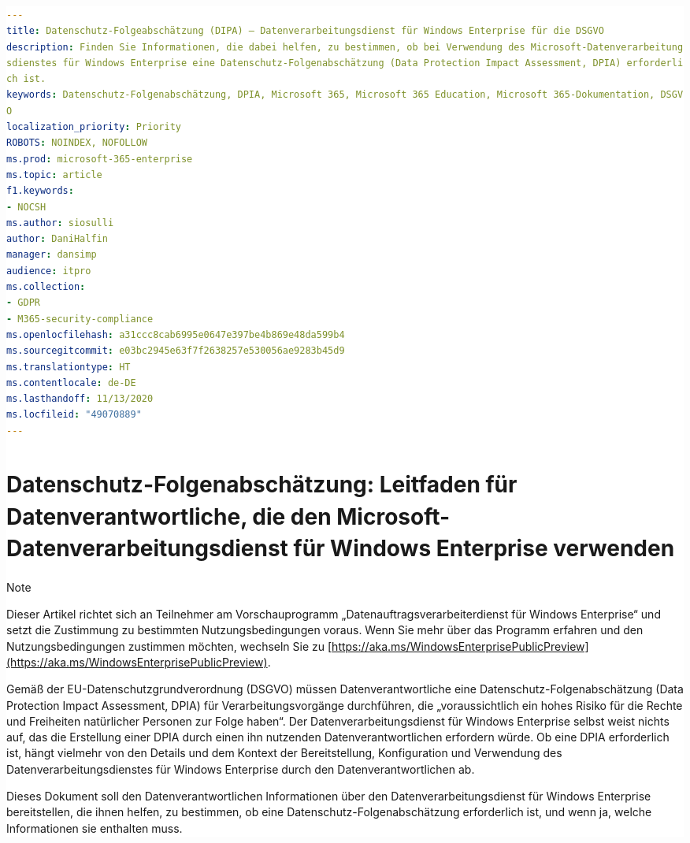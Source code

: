 ```yaml
---
title: Datenschutz-Folgeabschätzung (DIPA) – Datenverarbeitungsdienst für Windows Enterprise für die DSGVO
description: Finden Sie Informationen, die dabei helfen, zu bestimmen, ob bei Verwendung des Microsoft-Datenverarbeitungsdienstes für Windows Enterprise eine Datenschutz-Folgenabschätzung (Data Protection Impact Assessment, DPIA) erforderlich ist.
keywords: Datenschutz-Folgenabschätzung, DPIA, Microsoft 365, Microsoft 365 Education, Microsoft 365-Dokumentation, DSGVO
localization_priority: Priority
ROBOTS: NOINDEX, NOFOLLOW
ms.prod: microsoft-365-enterprise
ms.topic: article
f1.keywords:
- NOCSH
ms.author: siosulli
author: DaniHalfin
manager: dansimp
audience: itpro
ms.collection:
- GDPR
- M365-security-compliance
ms.openlocfilehash: a31ccc8cab6995e0647e397be4b869e48da599b4
ms.sourcegitcommit: e03bc2945e63f7f2638257e530056ae9283b45d9
ms.translationtype: HT
ms.contentlocale: de-DE
ms.lasthandoff: 11/13/2020
ms.locfileid: "49070889"
---
```

# <a name="data-protection-impact-assessments-guidance-for-data-controllers-using-microsoft-data-processor-service-for-windows-enterprise"></a>Datenschutz-Folgenabschätzung: Leitfaden für Datenverantwortliche, die den Microsoft-Datenverarbeitungsdienst für Windows Enterprise verwenden

>[!NOTE]
>Dieser Artikel richtet sich an Teilnehmer am Vorschauprogramm „Datenauftragsverarbeiterdienst für Windows Enterprise“ und setzt die Zustimmung zu bestimmten Nutzungsbedingungen voraus. Wenn Sie mehr über das Programm erfahren und den Nutzungsbedingungen zustimmen möchten, wechseln Sie zu [https://aka.ms/WindowsEnterprisePublicPreview](https://aka.ms/WindowsEnterprisePublicPreview).

Gemäß der EU-Datenschutzgrundverordnung (DSGVO) müssen Datenverantwortliche eine Datenschutz-Folgenabschätzung (Data Protection Impact Assessment, DPIA) für Verarbeitungsvorgänge durchführen, die „voraussichtlich ein hohes Risiko für die Rechte und Freiheiten natürlicher Personen zur Folge haben“. Der Datenverarbeitungsdienst für Windows Enterprise selbst weist nichts auf, das die Erstellung einer DPIA durch einen ihn nutzenden Datenverantwortlichen erfordern würde. Ob eine DPIA erforderlich ist, hängt vielmehr von den Details und dem Kontext der Bereitstellung, Konfiguration und Verwendung des Datenverarbeitungsdienstes für Windows Enterprise durch den Datenverantwortlichen ab. 

Dieses Dokument soll den Datenverantwortlichen Informationen über den Datenverarbeitungsdienst für Windows Enterprise bereitstellen, die ihnen helfen, zu bestimmen, ob eine Datenschutz-Folgenabschätzung erforderlich ist, und wenn ja, welche Informationen sie enthalten muss.
